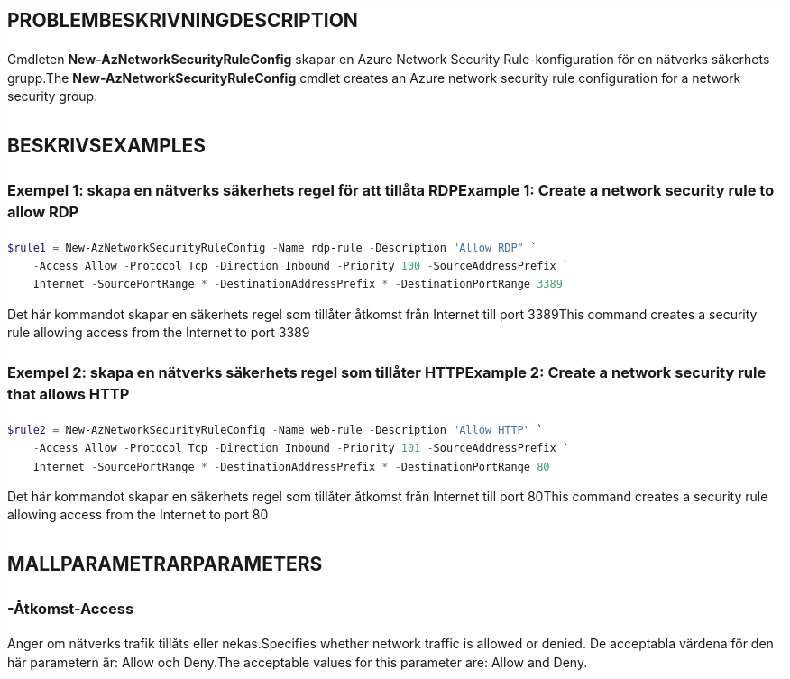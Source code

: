## <span data-ttu-id="3a0cd-107">PROBLEMBESKRIVNING</span><span class="sxs-lookup"><span data-stu-id="3a0cd-107">DESCRIPTION</span></span>
<span data-ttu-id="3a0cd-108">Cmdleten **New-AzNetworkSecurityRuleConfig** skapar en Azure Network Security Rule-konfiguration för en nätverks säkerhets grupp.</span><span class="sxs-lookup"><span data-stu-id="3a0cd-108">The **New-AzNetworkSecurityRuleConfig** cmdlet creates an Azure network security rule configuration for a network security group.</span></span>

## <span data-ttu-id="3a0cd-109">BESKRIVS</span><span class="sxs-lookup"><span data-stu-id="3a0cd-109">EXAMPLES</span></span>

### <span data-ttu-id="3a0cd-110">Exempel 1: skapa en nätverks säkerhets regel för att tillåta RDP</span><span class="sxs-lookup"><span data-stu-id="3a0cd-110">Example 1: Create a network security rule to allow RDP</span></span>
```powershell
$rule1 = New-AzNetworkSecurityRuleConfig -Name rdp-rule -Description "Allow RDP" `
    -Access Allow -Protocol Tcp -Direction Inbound -Priority 100 -SourceAddressPrefix `
    Internet -SourcePortRange * -DestinationAddressPrefix * -DestinationPortRange 3389
```

<span data-ttu-id="3a0cd-111">Det här kommandot skapar en säkerhets regel som tillåter åtkomst från Internet till port 3389</span><span class="sxs-lookup"><span data-stu-id="3a0cd-111">This command creates a security rule allowing access from the Internet to port 3389</span></span>

### <span data-ttu-id="3a0cd-112">Exempel 2: skapa en nätverks säkerhets regel som tillåter HTTP</span><span class="sxs-lookup"><span data-stu-id="3a0cd-112">Example 2: Create a network security rule that allows HTTP</span></span>
```powershell
$rule2 = New-AzNetworkSecurityRuleConfig -Name web-rule -Description "Allow HTTP" `
    -Access Allow -Protocol Tcp -Direction Inbound -Priority 101 -SourceAddressPrefix `
    Internet -SourcePortRange * -DestinationAddressPrefix * -DestinationPortRange 80
```

<span data-ttu-id="3a0cd-113">Det här kommandot skapar en säkerhets regel som tillåter åtkomst från Internet till port 80</span><span class="sxs-lookup"><span data-stu-id="3a0cd-113">This command creates a security rule allowing access from the Internet to port 80</span></span>

## <span data-ttu-id="3a0cd-114">MALLPARAMETRAR</span><span class="sxs-lookup"><span data-stu-id="3a0cd-114">PARAMETERS</span></span>

### <span data-ttu-id="3a0cd-115">-Åtkomst</span><span class="sxs-lookup"><span data-stu-id="3a0cd-115">-Access</span></span>
<span data-ttu-id="3a0cd-116">Anger om nätverks trafik tillåts eller nekas.</span><span class="sxs-lookup"><span data-stu-id="3a0cd-116">Specifies whether network traffic is allowed or denied.</span></span>
<span data-ttu-id="3a0cd-117">De acceptabla värdena för den här parametern är: Allow och Deny.</span><span class="sxs-lookup"><span data-stu-id="3a0cd-117">The acceptable values for this parameter are: Allow and Deny.</span></span>
